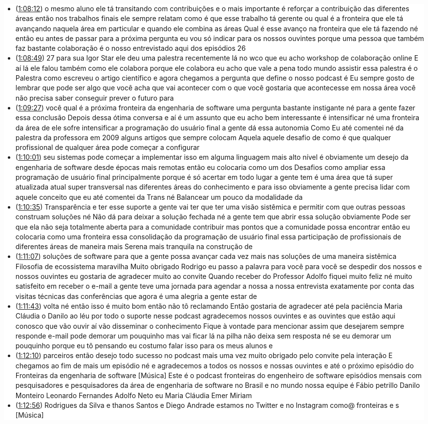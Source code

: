 - ([1:08:12](https://www.youtube.com/watch?v=Ex7YC9J1JIo&t=4092s)) o mesmo aluno ele tá transitando com contribuições e o mais importante é reforçar a contribuição das diferentes áreas então nos trabalhos finais ele sempre relatam como é que esse trabalho tá gerente ou qual é a fronteira que ele tá avançando naquela área em particular e quando ele combina as áreas Qual é esse avanço na fronteira que ele tá fazendo né então eu antes de passar para a próxima pergunta eu vou só indicar para os nossos ouvintes porque uma pessoa que também faz bastante colaboração é o nosso entrevistado aqui dos episódios 26
- ([1:08:49](https://www.youtube.com/watch?v=Ex7YC9J1JIo&t=4129s)) 27 para sua Igor Star ele deu uma palestra recentemente lá no wco que eu acho workshop de colaboração online E aí lá ele falou também como ele colabora porque ele colabora eu acho que vale a pena todo mundo assistir essa palestra é o Palestra como escreveu o artigo científico e agora chegamos a pergunta que define o nosso podcast é Eu sempre gosto de lembrar que pode ser algo que você acha que vai acontecer com o que você gostaria que acontecesse em nossa área você não precisa saber conseguir prever o futuro para
- ([1:09:27](https://www.youtube.com/watch?v=Ex7YC9J1JIo&t=4167s)) você qual é a próxima fronteira da engenharia de software uma pergunta bastante instigante né para a gente fazer essa conclusão Depois dessa ótima conversa e aí é um assunto que eu acho bem interessante é intensificar né uma fronteira da área de ele sofre intensificar a programação do usuário final a gente dá essa autonomia Como Eu até comentei né da palestra da professora em 2009 alguns artigos que sempre colocam Aquela aquele desafio de como é que qualquer profissional de qualquer área pode começar a configurar
- ([1:10:01](https://www.youtube.com/watch?v=Ex7YC9J1JIo&t=4201s)) seu sistemas pode começar a implementar isso em alguma linguagem mais alto nível é obviamente um desejo da engenharia de software desde épocas mais remotas então eu colocaria como um dos Desafios como ampliar essa programação de usuário final principalmente porque é só acertar em todo lugar a gente tem é uma área que tá super atualizada atual super transversal nas diferentes áreas do conhecimento e para isso obviamente a gente precisa lidar com aquele conceito que eu até comentei da Trans né Balancear um pouco da modalidade da
- ([1:10:35](https://www.youtube.com/watch?v=Ex7YC9J1JIo&t=4235s)) Transparência e ter esse suporte a gente vai ter que ter uma visão sistêmica e permitir com que outras pessoas construam soluções né Não dá para deixar a solução fechada né a gente tem que abrir essa solução obviamente Pode ser que ela não seja totalmente aberta para a comunidade contribuir mas pontos que a comunidade possa encontrar então eu colocaria como uma fronteira essa consolidação da programação de usuário final essa participação de profissionais de diferentes áreas de maneira mais Serena mais tranquila na construção de
- ([1:11:07](https://www.youtube.com/watch?v=Ex7YC9J1JIo&t=4267s)) soluções de software para que a gente possa avançar cada vez mais nas soluções de uma maneira sistêmica Filosofia de ecossistema maravilha Muito obrigado Rodrigo eu passo a palavra para você para você se despedir dos nossos e nossos ouvintes eu gostaria de agradecer muito ao convite Quando receber do Professor Adolfo fiquei muito feliz né muito satisfeito em receber o e-mail a gente teve uma jornada para agendar a nossa a nossa entrevista exatamente por conta das visitas técnicas das conferências que agora é uma alegria a gente estar de
- ([1:11:43](https://www.youtube.com/watch?v=Ex7YC9J1JIo&t=4303s)) volta né então isso é muito bom então não tô reclamando Então gostaria de agradecer até pela paciência Maria Cláudia o Danilo ao léu por todo o suporte nesse podcast agradecemos nossos ouvintes e as ouvintes que estão aqui conosco que vão ouvir aí vão disseminar o conhecimento Fique à vontade para mencionar assim que desejarem sempre responde e-mail pode demorar um pouquinho mas vai ficar lá na pilha não deixa sem resposta né se eu demorar um pouquinho porque eu tô pensando eu costumo falar isso para os meus alunos e
- ([1:12:10](https://www.youtube.com/watch?v=Ex7YC9J1JIo&t=4330s)) parceiros então desejo todo sucesso no podcast mais uma vez muito obrigado pelo convite pela interação E chegamos ao fim de mais um episódio né e agradecemos a todos os nossos e nossas ouvintes e até o próximo episódio do Fronteiras da engenharia de software [Música] Este é o podcast fronteiras do engenheiro de software episódios mensais com pesquisadores e pesquisadores da área de engenharia de software no Brasil e no mundo nossa equipe é Fábio petrillo Danilo Monteiro Leonardo Fernandes Adolfo Neto eu Maria Cláudia Emer Miriam
- ([1:12:56](https://www.youtube.com/watch?v=Ex7YC9J1JIo&t=4376s)) Rodrigues da Silva e thanos Santos e Diego Andrade estamos no Twitter e no Instagram como@ fronteiras e s [Música]
